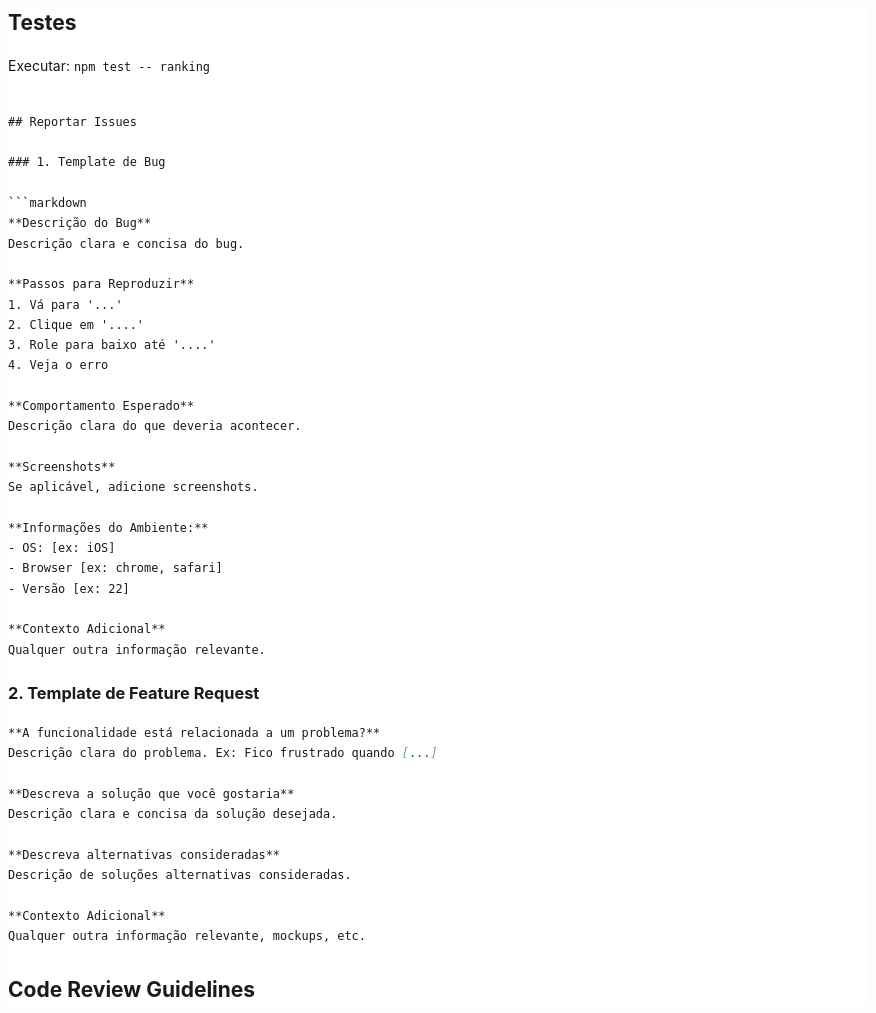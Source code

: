 ## Testes
Executar: `npm test -- ranking`
```

## Reportar Issues

### 1. Template de Bug

```markdown
**Descrição do Bug**
Descrição clara e concisa do bug.

**Passos para Reproduzir**
1. Vá para '...'
2. Clique em '....'
3. Role para baixo até '....'
4. Veja o erro

**Comportamento Esperado**
Descrição clara do que deveria acontecer.

**Screenshots**
Se aplicável, adicione screenshots.

**Informações do Ambiente:**
- OS: [ex: iOS]
- Browser [ex: chrome, safari]
- Versão [ex: 22]

**Contexto Adicional**
Qualquer outra informação relevante.
```

### 2. Template de Feature Request

```markdown
**A funcionalidade está relacionada a um problema?**
Descrição clara do problema. Ex: Fico frustrado quando [...]

**Descreva a solução que você gostaria**
Descrição clara e concisa da solução desejada.

**Descreva alternativas consideradas**
Descrição de soluções alternativas consideradas.

**Contexto Adicional**
Qualquer outra informação relevante, mockups, etc.
```

## Code Review Guidelines
